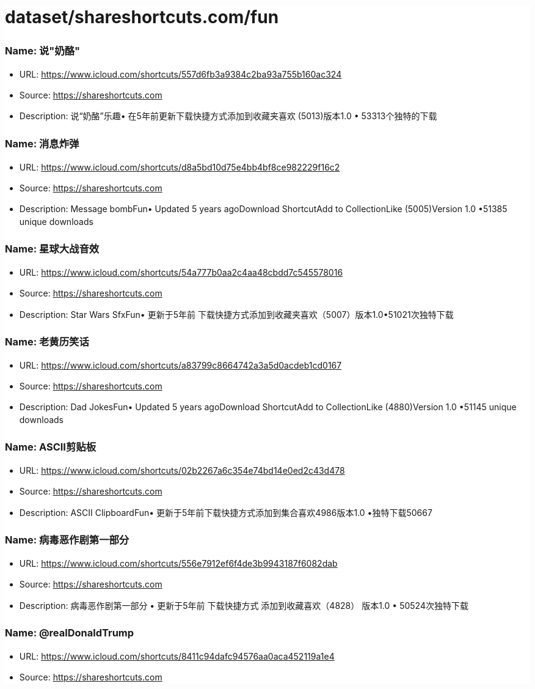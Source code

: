 # dataset/shareshortcuts.com/fun

### Name: 说"奶酪"  

- URL: https://www.icloud.com/shortcuts/557d6fb3a9384c2ba93a755b160ac324

- Source: https://shareshortcuts.com

- Description: 说“奶酪”乐趣• 在5年前更新下载快捷方式添加到收藏夹喜欢 (5013)版本1.0 • 53313个独特的下载

### Name: 消息炸弹

- URL: https://www.icloud.com/shortcuts/d8a5bd10d75e4bb4bf8ce982229f16c2

- Source: https://shareshortcuts.com

- Description: Message bombFun• Updated 5 years agoDownload ShortcutAdd to CollectionLike (5005)Version 1.0 •51385 unique downloads

### Name: 星球大战音效

- URL: https://www.icloud.com/shortcuts/54a777b0aa2c4aa48cbdd7c545578016

- Source: https://shareshortcuts.com

- Description: Star Wars SfxFun• 更新于5年前 下载快捷方式添加到收藏夹喜欢（5007）版本1.0•51021次独特下载

### Name: 老黄历笑话

- URL: https://www.icloud.com/shortcuts/a83799c8664742a3a5d0acdeb1cd0167

- Source: https://shareshortcuts.com

- Description: Dad JokesFun• Updated 5 years agoDownload ShortcutAdd to CollectionLike (4880)Version 1.0 •51145 unique downloads

### Name: ASCII剪贴板

- URL: https://www.icloud.com/shortcuts/02b2267a6c354e74bd14e0ed2c43d478

- Source: https://shareshortcuts.com

- Description: ASCII ClipboardFun• 更新于5年前下载快捷方式添加到集合喜欢4986版本1.0 •独特下载50667

### Name: 病毒恶作剧第一部分

- URL: https://www.icloud.com/shortcuts/556e7912ef6f4de3b9943187f6082dab

- Source: https://shareshortcuts.com

- Description: 病毒恶作剧第一部分 • 更新于5年前 下载快捷方式 添加到收藏喜欢（4828） 版本1.0 • 50524次独特下载

### Name: @realDonaldTrump

- URL: https://www.icloud.com/shortcuts/8411c94dafc94576aa0aca452119a1e4

- Source: https://shareshortcuts.com
